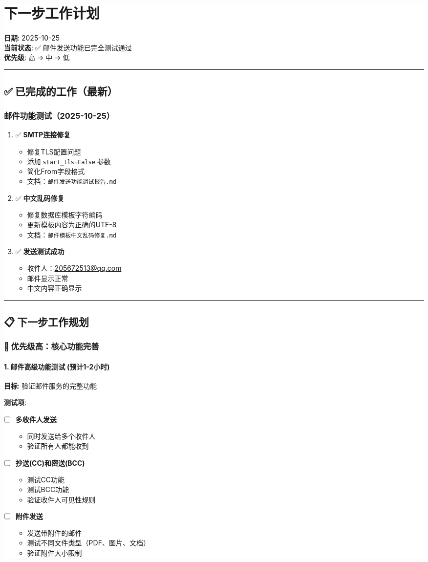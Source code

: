 # 下一步工作计划

**日期**: 2025-10-25  
**当前状态**: ✅ 邮件发送功能已完全测试通过  
**优先级**: 高 → 中 → 低

---

## ✅ 已完成的工作（最新）

### 邮件功能测试（2025-10-25）
1. ✅ **SMTP连接修复**
   - 修复TLS配置问题
   - 添加 `start_tls=False` 参数
   - 简化From字段格式
   - 文档：`邮件发送功能调试报告.md`

2. ✅ **中文乱码修复**
   - 修复数据库模板字符编码
   - 更新模板内容为正确的UTF-8
   - 文档：`邮件模板中文乱码修复.md`

3. ✅ **发送测试成功**
   - 收件人：205672513@qq.com
   - 邮件显示正常
   - 中文内容正确显示

---

## 📋 下一步工作规划

### 🔴 优先级高：核心功能完善

#### 1. 邮件高级功能测试 (预计1-2小时)

**目标**: 验证邮件服务的完整功能

**测试项**:
- [ ] **多收件人发送**
  - 同时发送给多个收件人
  - 验证所有人都能收到
  
- [ ] **抄送(CC)和密送(BCC)**
  - 测试CC功能
  - 测试BCC功能
  - 验证收件人可见性规则

- [ ] **附件发送**
  - 发送带附件的邮件
  - 测试不同文件类型（PDF、图片、文档）
  - 验证附件大小限制
